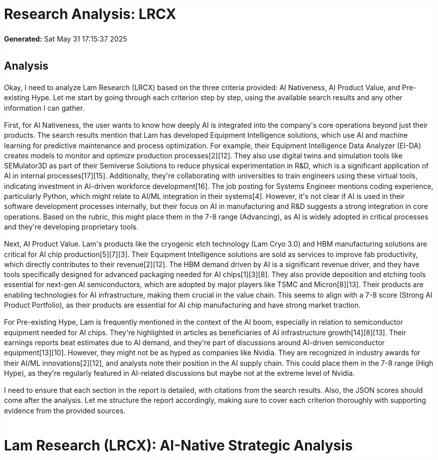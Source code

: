 # Research Analysis: LRCX

**Generated:** Sat May 31 17:15:37 2025

## Analysis

<think>
Okay, I need to analyze Lam Research (LRCX) based on the three criteria provided: AI Nativeness, AI Product Value, and Pre-existing Hype. Let me start by going through each criterion step by step, using the available search results and any other information I can gather.

First, for AI Nativeness, the user wants to know how deeply AI is integrated into the company's core operations beyond just their products. The search results mention that Lam has developed Equipment Intelligence solutions, which use AI and machine learning for predictive maintenance and process optimization. For example, their Equipment Intelligence Data Analyzer (EI-DA) creates models to monitor and optimize production processes[2][12]. They also use digital twins and simulation tools like SEMulator3D as part of their Semiverse Solutions to reduce physical experimentation in R&D, which is a significant application of AI in internal processes[17][15]. Additionally, they're collaborating with universities to train engineers using these virtual tools, indicating investment in AI-driven workforce development[16]. The job posting for Systems Engineer mentions coding experience, particularly Python, which might relate to AI/ML integration in their systems[4]. However, it's not clear if AI is used in their software development processes internally, but their focus on AI in manufacturing and R&D suggests a strong integration in core operations. Based on the rubric, this might place them in the 7-8 range (Advancing), as AI is widely adopted in critical processes and they're developing proprietary tools.

Next, AI Product Value. Lam's products like the cryogenic etch technology (Lam Cryo 3.0) and HBM manufacturing solutions are critical for AI chip production[5][7][3]. Their Equipment Intelligence solutions are sold as services to improve fab productivity, which directly contributes to their revenue[2][12]. The HBM demand driven by AI is a significant revenue driver, and they have tools specifically designed for advanced packaging needed for AI chips[1][3][8]. They also provide deposition and etching tools essential for next-gen AI semiconductors, which are adopted by major players like TSMC and Micron[8][13]. Their products are enabling technologies for AI infrastructure, making them crucial in the value chain. This seems to align with a 7-8 score (Strong AI Product Portfolio), as their products are essential for AI chip manufacturing and have strong market traction.

For Pre-existing Hype, Lam is frequently mentioned in the context of the AI boom, especially in relation to semiconductor equipment needed for AI chips. They're highlighted in articles as beneficiaries of AI infrastructure growth[14][8][13]. Their earnings reports beat estimates due to AI demand, and they're part of discussions around AI-driven semiconductor equipment[13][10]. However, they might not be as hyped as companies like Nvidia. They are recognized in industry awards for their AI/ML innovations[2][12], and analysts note their position in the AI supply chain. This could place them in the 7-8 range (High Hype), as they're regularly featured in AI-related discussions but maybe not at the extreme level of Nvidia.

I need to ensure that each section in the report is detailed, with citations from the search results. Also, the JSON scores should come after the analysis. Let me structure the report accordingly, making sure to cover each criterion thoroughly with supporting evidence from the provided sources.
</think>

# Lam Research (LRCX): AI-Native Strategic Analysis  
